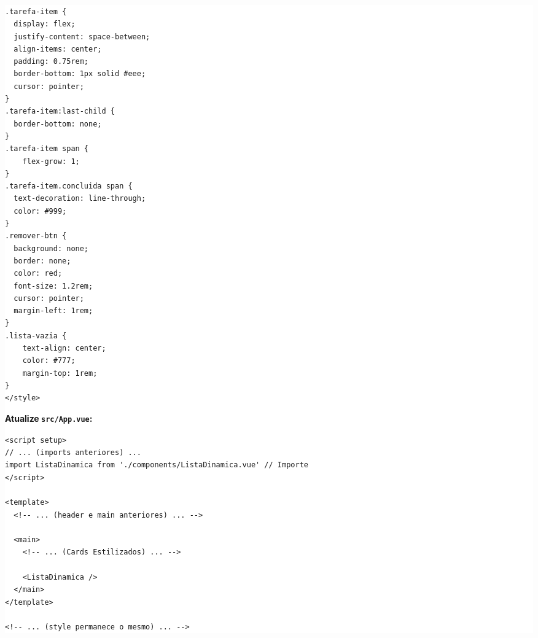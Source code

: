 ```vue
.tarefa-item {
  display: flex;
  justify-content: space-between;
  align-items: center;
  padding: 0.75rem;
  border-bottom: 1px solid #eee;
  cursor: pointer;
}
.tarefa-item:last-child {
  border-bottom: none;
}
.tarefa-item span {
    flex-grow: 1;
}
.tarefa-item.concluida span {
  text-decoration: line-through;
  color: #999;
}
.remover-btn {
  background: none;
  border: none;
  color: red;
  font-size: 1.2rem;
  cursor: pointer;
  margin-left: 1rem;
}
.lista-vazia {
    text-align: center;
    color: #777;
    margin-top: 1rem;
}
</style>
```

**Atualize `src/App.vue`:**

```vue
<script setup>
// ... (imports anteriores) ...
import ListaDinamica from './components/ListaDinamica.vue' // Importe
</script>

<template>
  <!-- ... (header e main anteriores) ... -->
  
  <main>
    <!-- ... (Cards Estilizados) ... -->
    
    <ListaDinamica />
  </main>
</template>

<!-- ... (style permanece o mesmo) ... -->
```
